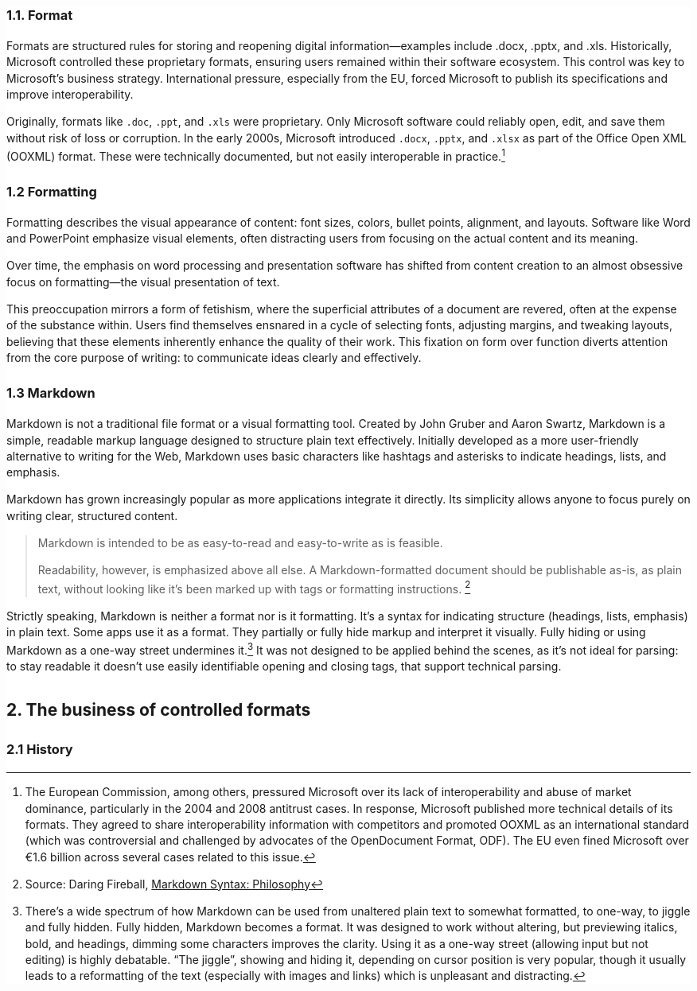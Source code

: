 ### 1.1. Format

Formats are structured rules for storing and reopening digital information—examples include .docx, .pptx, and .xls. Historically, Microsoft controlled these proprietary formats, ensuring users remained within their software ecosystem. This control was key to Microsoft’s business strategy. International pressure, especially from the EU, forced Microsoft to publish its specifications and improve interoperability.

Originally, formats like `.doc`, `.ppt`, and `.xls` were proprietary. Only Microsoft software could reliably open, edit, and save them without risk of loss or corruption. In the early 2000s, Microsoft introduced `.docx`, `.pptx`, and `.xlsx` as part of the Office Open XML (OOXML) format. These were technically documented, but not easily interoperable in practice.[^1]

### 1.2 Formatting

Formatting describes the visual appearance of content: font sizes, colors, bullet points, alignment, and layouts. Software like Word and PowerPoint emphasize visual elements, often distracting users from focusing on the actual content and its meaning.

Over time, the emphasis on word processing and presentation software has shifted from content creation to an almost obsessive focus on formatting—the visual presentation of text.

This preoccupation mirrors a form of fetishism, where the superficial attributes of a document are revered, often at the expense of the substance within. Users find themselves ensnared in a cycle of selecting fonts, adjusting margins, and tweaking layouts, believing that these elements inherently enhance the quality of their work. This fixation on form over function diverts attention from the core purpose of writing: to communicate ideas clearly and effectively.

### 1.3 Markdown

Markdown is not a traditional file format or a visual formatting tool. Created by John Gruber and Aaron Swartz, Markdown is a simple, readable markup language designed to structure plain text effectively. Initially developed as a more user-friendly alternative to writing for the Web, Markdown uses basic characters like hashtags and asterisks to indicate headings, lists, and emphasis.

Markdown has grown increasingly popular as more applications integrate it directly. Its simplicity allows anyone to focus purely on writing clear, structured content.

> Markdown is intended to be as easy-to-read and easy-to-write as is feasible.
>
> Readability, however, is emphasized above all else. A Markdown-formatted document should be publishable as-is, as plain text, without looking like it’s been marked up with tags or formatting instructions. [^2]

Strictly speaking, Markdown is neither a format nor is it formatting. It’s a syntax for indicating structure (headings, lists, emphasis) in plain text. Some apps use it as a format. They partially or fully hide markup and interpret it visually. Fully hiding or using Markdown as a one-way street undermines it.[^3] It was not designed to be applied behind the scenes, as it’s not ideal for parsing: to stay readable it doesn’t use easily identifiable opening and closing tags, that support technical parsing.

## 2. The business of controlled formats

### 2.1 History


[^1]: The European Commission, among others, pressured Microsoft over its lack of interoperability and abuse of market dominance, particularly in the 2004 and 2008 antitrust cases. In response, Microsoft published more technical details of its formats. They agreed to share interoperability information with competitors and promoted OOXML as an international standard (which was controversial and challenged by advocates of the OpenDocument Format, ODF). The EU even fined Microsoft over €1.6 billion across several cases related to this issue.
[^2]: Source: Daring Fireball, [Markdown Syntax: Philosophy](https://daringfireball.net/projects/markdown/syntax?utm_source=chatgpt.com)
[^3]: There’s a wide spectrum of how Markdown can be used from unaltered plain text to somewhat formatted, to one-way, to jiggle and fully hidden. Fully hidden, Markdown becomes a format. It was designed to work without altering, but previewing italics, bold, and headings, dimming some characters improves the clarity. Using it as a one-way street (allowing input but not editing) is highly debatable. “The jiggle”, showing and hiding it, depending on cursor position is very popular, though it usually leads to a reformatting of the text (especially with images and links) which is unpleasant and distracting.
[^4]: Thank you, O. Palmer for pointing this out. I had this wrong in the first publication.
[^5]: I clarified the figcaption and this description after thoughtful feedback from Britt Duck on Mastodon. It’s Word for DOS, and it’s important to explicitly mention that this screenshot is showing multiwindow mode. There was, obviously a single window mode, too.
[^6]: Source: Daring Fireball, [Things Support for Markdown](https://daringfireball.net/linked/2021/10/08/things-markdown)
[^7]: Daring Fireball on [iA Writer](https://daringfireball.net/2021/03/ia_writer)
[^8]: Word is a wonky layout tool, packed with a million features, but used for writing. PowerPoint is the equivalent for presentations. PowerPoint was not designed to hold captivating, transformational speeches. It’s a collage maker for plastic transparencies. Excel is the shining exception. Excel was made for table calculations and so far the sales company Microsoft hasn’t been able to ruin it as much as it has ruined everything else that it bought and sold. Note: Formatting doesn’t matter much in Excel. It has chart makers and other fancy bells and whistles, but in essence, it’s about the numbers.
[^9]: What about Google Docs? Google Docs is visually modeled after MS Office. It’s data architecture is not primarily designed for focused writing but for collaboration. It doesn’t use a traditional document format either. It uses a protocol that stores every change rather than the text as a whole. You don’t write to a file, you update Firebase. It supports a limited set of Markdown—check its preferences [we didn’t know initially, thanks to @rmaldera, for the hint via Mastodon].
[^10]: Handwriting is better for 1. Spelling, see: [Early spelling acquisition: Writing beats the computer.](https://psycnet.apa.org/doiLanding?doi=10.1037%2F0022-0663.82.1.159), 2. Memory, see: [Comparing Memory for Handwriting versus Typing](https://journals.sagepub.com/doi/10.1177/154193120905302218), 3. Conceptual understanding: [The Pen Is Mightier Than the Keyboard: Advantages of Longhand Over Laptop Note Taking](https://journals.sagepub.com/doi/10.1177/0956797614524581). See also [The Neuroscience Behind Writing: Handwriting vs. Typing—Who Wins the Battle?](https://www.mdpi.com/2075-1729/15/3/345?utm_source=chatgpt.com)
[^11]: [Handwriting may boost brain connections more than typing does](https://www.sciencenews.org/article/handwriting-brain-connections-learning)
[^12]: Does that mean that not just Office but computers in general should be completely abolished in school? No. Kids should learn to write with computers, too. They need to acquire the skill of writing with a keyboard as well. Start with pen and paper. Then teach them a markup language (it doesn’t need to be markdown) that allows them to focus on what they say.
[^13]: For people with ADHD, writing with fewer buttons and menus makes a real difference. It’s not a coincidence that Markdown editors have been a favorite among people living with [ADHD](https://ia.net/topics/an-adhd-friendly-writing-app). What minimizes distraction for people with attention difficulties improves focus and enjoyment for everyone.
[^14]: Though, in all fairness, without the EU, we’d be all trapped in Microsoft’s formatting prisons. Yeah, John, the EU is in many ways a slow-moving bureaucratic nightmare, but it has its strength and intelligence. And without the EU, your wonderful markup language would have had much less oxygen.
[^15]: We are working hard on making Markdown useful in presentation apps. This is a much bigger stretch, as presentations are seen as mostly a visual matter. We’re working on a second iteration of Presenter. Our first take was technically correct, but we need a bit less technicality to make it work as smoothly as we envisioned. The correct use of Markdown for presentations should feel as obvious as the use of Markdown for regular writing. This will, as all good things, obviously, take time.